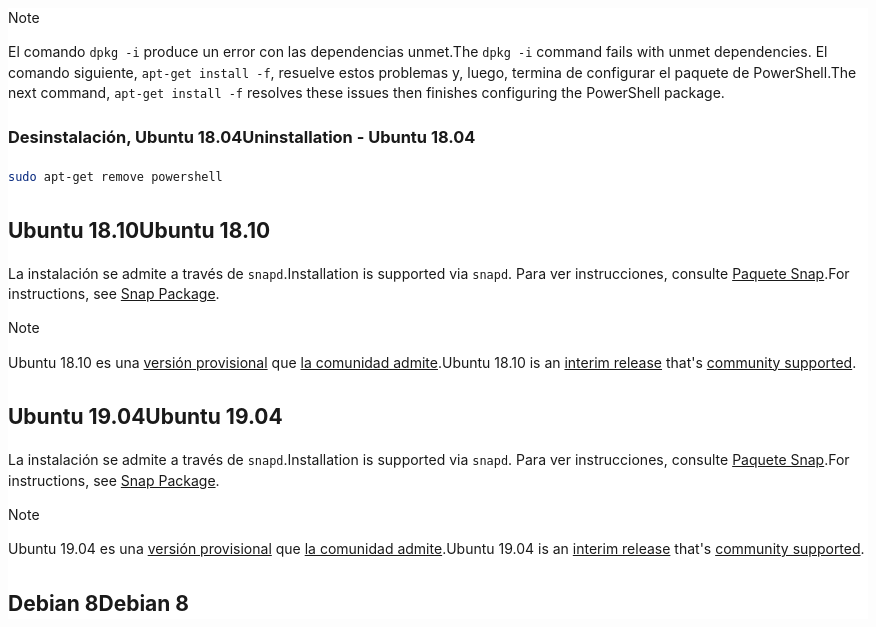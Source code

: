 > [!NOTE]
> <span data-ttu-id="306f3-142">El comando `dpkg -i` produce un error con las dependencias unmet.</span><span class="sxs-lookup"><span data-stu-id="306f3-142">The `dpkg -i` command fails with unmet dependencies.</span></span> <span data-ttu-id="306f3-143">El comando siguiente, `apt-get install -f`, resuelve estos problemas y, luego, termina de configurar el paquete de PowerShell.</span><span class="sxs-lookup"><span data-stu-id="306f3-143">The next command, `apt-get install -f` resolves these issues then finishes configuring the PowerShell package.</span></span>

### <a name="uninstallation---ubuntu-1804"></a><span data-ttu-id="306f3-144">Desinstalación, Ubuntu 18.04</span><span class="sxs-lookup"><span data-stu-id="306f3-144">Uninstallation - Ubuntu 18.04</span></span>

```sh
sudo apt-get remove powershell
```

## <a name="ubuntu-1810"></a><span data-ttu-id="306f3-145">Ubuntu 18.10</span><span class="sxs-lookup"><span data-stu-id="306f3-145">Ubuntu 18.10</span></span>

<span data-ttu-id="306f3-146">La instalación se admite a través de `snapd`.</span><span class="sxs-lookup"><span data-stu-id="306f3-146">Installation is supported via `snapd`.</span></span> <span data-ttu-id="306f3-147">Para ver instrucciones, consulte [Paquete Snap][snap].</span><span class="sxs-lookup"><span data-stu-id="306f3-147">For instructions, see [Snap Package][snap].</span></span>

> [!NOTE]
> <span data-ttu-id="306f3-148">Ubuntu 18.10 es una [versión provisional](https://www.ubuntu.com/about/release-cycle) que [la comunidad admite](../powershell-support-lifecycle.md).</span><span class="sxs-lookup"><span data-stu-id="306f3-148">Ubuntu 18.10 is an [interim release](https://www.ubuntu.com/about/release-cycle) that's [community supported](../powershell-support-lifecycle.md).</span></span>

## <a name="ubuntu-1904"></a><span data-ttu-id="306f3-149">Ubuntu 19.04</span><span class="sxs-lookup"><span data-stu-id="306f3-149">Ubuntu 19.04</span></span>

<span data-ttu-id="306f3-150">La instalación se admite a través de `snapd`.</span><span class="sxs-lookup"><span data-stu-id="306f3-150">Installation is supported via `snapd`.</span></span> <span data-ttu-id="306f3-151">Para ver instrucciones, consulte [Paquete Snap][snap].</span><span class="sxs-lookup"><span data-stu-id="306f3-151">For instructions, see [Snap Package][snap].</span></span>

> [!NOTE]
> <span data-ttu-id="306f3-152">Ubuntu 19.04 es una [versión provisional](https://www.ubuntu.com/about/release-cycle) que [la comunidad admite](../powershell-support-lifecycle.md).</span><span class="sxs-lookup"><span data-stu-id="306f3-152">Ubuntu 19.04 is an [interim release](https://www.ubuntu.com/about/release-cycle) that's [community supported](../powershell-support-lifecycle.md).</span></span>

## <a name="debian-8"></a><span data-ttu-id="306f3-153">Debian 8</span><span class="sxs-lookup"><span data-stu-id="306f3-153">Debian 8</span></span>


[u16]: #ubuntu-1604
[u1804]: #ubuntu-1804
[u1810]: #ubuntu-1810
[u1904]: #ubuntu-1904
[deb8]: #debian-8
[deb9]: #debian-9
[deb10]: #debian-10
[cos]: #centos-7
[rhel7]: #red-hat-enterprise-linux-rhel-7
[opensuse]: #opensuse
[fedora]: #fedora
[arch]: #arch-linux
[snap]: #snap-package
[tar]: #binary-archives
[CentOS 7]: https://www.centos.org/download/
[Arch Linux]: https://www.archlinux.org/download/
[arch-release]: https://aur.archlinux.org/packages/powershell/
[arch-git]: https://aur.archlinux.org/packages/powershell-git/
[arch-bin]: https://aur.archlinux.org/packages/powershell-bin/
[amazon-dockerfile]: https://github.com/PowerShell/PowerShell-Docker/blob/master/release/community-stable/amazonlinux/docker/Dockerfile
[Versiones]: https://github.com/PowerShell/PowerShell/releases/latest
[releases]: https://github.com/PowerShell/PowerShell/releases/latest
[xdg-bds]: https://specifications.freedesktop.org/basedir-spec/basedir-spec-latest.html